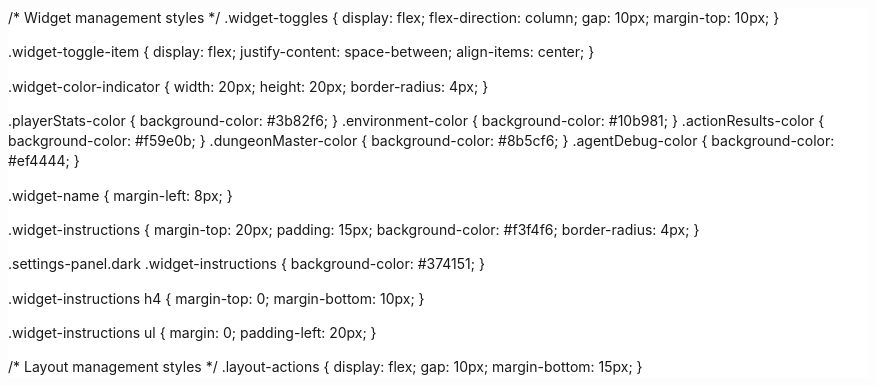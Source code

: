 /* Widget management styles */
.widget-toggles {
  display: flex;
  flex-direction: column;
  gap: 10px;
  margin-top: 10px;
}

.widget-toggle-item {
  display: flex;
  justify-content: space-between;
  align-items: center;
}

.widget-color-indicator {
  width: 20px;
  height: 20px;
  border-radius: 4px;
}

.playerStats-color { background-color: #3b82f6; }
.environment-color { background-color: #10b981; }
.actionResults-color { background-color: #f59e0b; }
.dungeonMaster-color { background-color: #8b5cf6; }
.agentDebug-color { background-color: #ef4444; }

.widget-name {
  margin-left: 8px;
}

.widget-instructions {
  margin-top: 20px;
  padding: 15px;
  background-color: #f3f4f6;
  border-radius: 4px;
}

.settings-panel.dark .widget-instructions {
  background-color: #374151;
}

.widget-instructions h4 {
  margin-top: 0;
  margin-bottom: 10px;
}

.widget-instructions ul {
  margin: 0;
  padding-left: 20px;
}

/* Layout management styles */
.layout-actions {
  display: flex;
  gap: 10px;
  margin-bottom: 15px;
}
